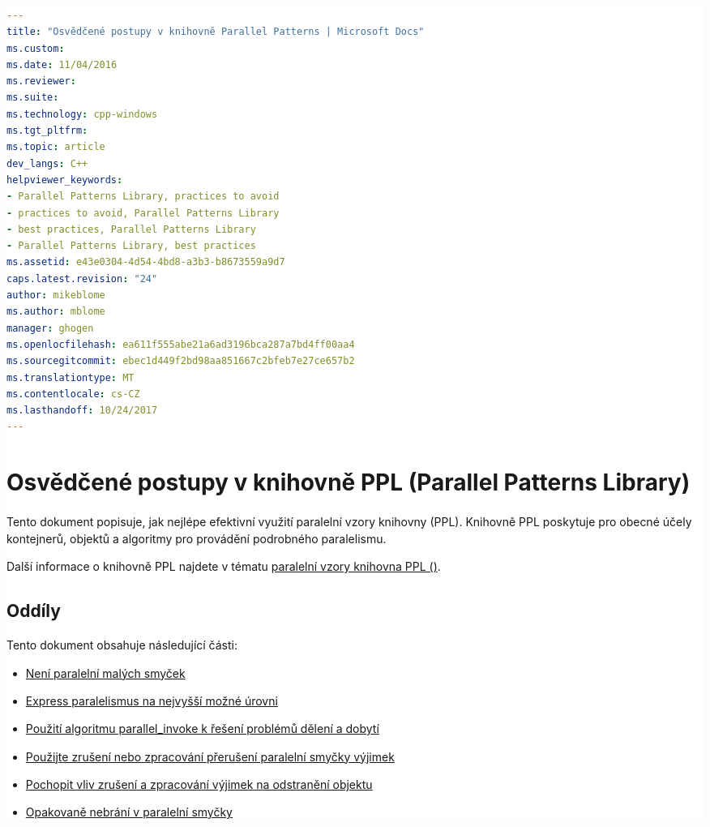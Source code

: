 ```yaml
---
title: "Osvědčené postupy v knihovně Parallel Patterns | Microsoft Docs"
ms.custom: 
ms.date: 11/04/2016
ms.reviewer: 
ms.suite: 
ms.technology: cpp-windows
ms.tgt_pltfrm: 
ms.topic: article
dev_langs: C++
helpviewer_keywords:
- Parallel Patterns Library, practices to avoid
- practices to avoid, Parallel Patterns Library
- best practices, Parallel Patterns Library
- Parallel Patterns Library, best practices
ms.assetid: e43e0304-4d54-4bd8-a3b3-b8673559a9d7
caps.latest.revision: "24"
author: mikeblome
ms.author: mblome
manager: ghogen
ms.openlocfilehash: ea611f555abe21a6ad3196bca287a7bd4ff00aa4
ms.sourcegitcommit: ebec1d449f2bd98aa851667c2bfeb7e27ce657b2
ms.translationtype: MT
ms.contentlocale: cs-CZ
ms.lasthandoff: 10/24/2017
---
```

# <a name="best-practices-in-the-parallel-patterns-library"></a>Osvědčené postupy v knihovně PPL (Parallel Patterns Library)
Tento dokument popisuje, jak nejlépe efektivní využití paralelní vzory knihovny (PPL). Knihovně PPL poskytuje pro obecné účely kontejnerů, objektů a algoritmy pro provádění podrobného paralelismu.  
  
 Další informace o knihovně PPL najdete v tématu [paralelní vzory knihovna PPL ()](../../parallel/concrt/parallel-patterns-library-ppl.md).  
  
##  <a name="top"></a>Oddíly  
 Tento dokument obsahuje následující části:  
  
- [Není paralelní malých smyček](#small-loops)  
  
- [Express paralelismus na nejvyšší možné úrovni](#highest)  
  
- [Použití algoritmu parallel_invoke k řešení problémů dělení a dobytí](#divide-and-conquer)  
  
- [Použijte zrušení nebo zpracování přerušení paralelní smyčky výjimek](#breaking-loops)  
  
- [Pochopit vliv zrušení a zpracování výjimek na odstranění objektu](#object-destruction)  
  
- [Opakovaně nebrání v paralelní smyčky](#repeated-blocking)  
  